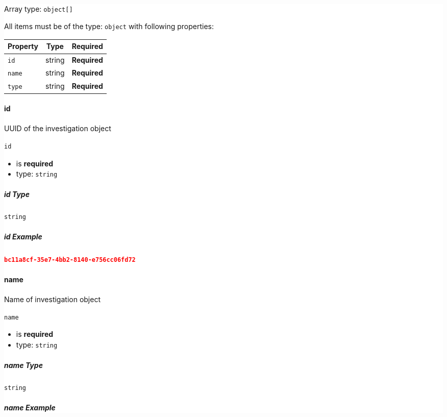 
Array type: `object[]`

All items must be of the type:
`object` with following properties:


| Property | Type | Required |
|----------|------|----------|
| `id`| string | **Required** |
| `name`| string | **Required** |
| `type`| string | **Required** |



#### id

UUID of the investigation object

`id`

* is **required**
* type: `string`

##### id Type


`string`






##### id Example

```json
bc11a8cf-35e7-4bb2-8140-e756cc06fd72
```




#### name

Name of investigation object 

`name`

* is **required**
* type: `string`

##### name Type


`string`






##### name Example
